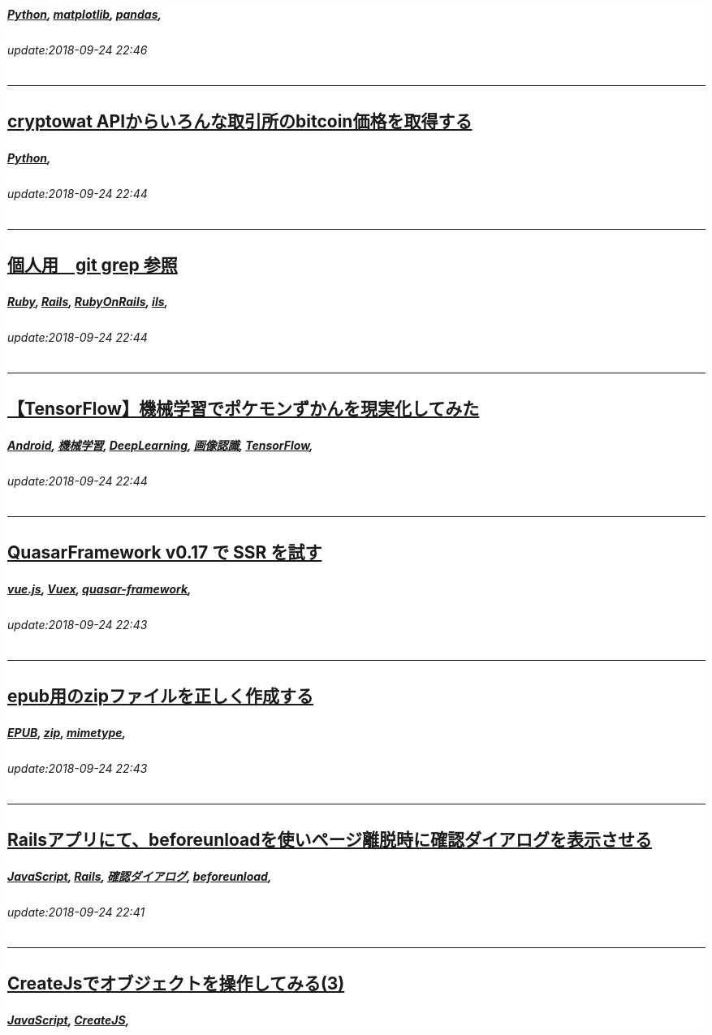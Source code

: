 ##### [Python](https://qiita.com/tags/Python), [matplotlib](https://qiita.com/tags/matplotlib), [pandas](https://qiita.com/tags/pandas), 
###### update:2018-09-24 22:46
---
## [cryptowat APIからいろんな取引所のbitcoin価格を取得する](https://qiita.com/SuperFurryAnimals/items/0c239617d635a9c41b72)
##### [Python](https://qiita.com/tags/Python), 
###### update:2018-09-24 22:44
---
## [個人用　git grep 参照](https://qiita.com/y_s678/items/79806f6a74884264014d)
##### [Ruby](https://qiita.com/tags/Ruby), [Rails](https://qiita.com/tags/Rails), [RubyOnRails](https://qiita.com/tags/RubyOnRails), [ils](https://qiita.com/tags/ils), 
###### update:2018-09-24 22:44
---
## [【TensorFlow】機械学習でポケモンずかんを現実化してみた](https://qiita.com/cheddar_dev/items/7d74bfeee91ebe204501)
##### [Android](https://qiita.com/tags/Android), [機械学習](https://qiita.com/tags/機械学習), [DeepLearning](https://qiita.com/tags/DeepLearning), [画像認識](https://qiita.com/tags/画像認識), [TensorFlow](https://qiita.com/tags/TensorFlow), 
###### update:2018-09-24 22:44
---
## [QuasarFramework v0.17 で SSR を試す](https://qiita.com/zaru/items/0666c847a37d854b4cfc)
##### [vue.js](https://qiita.com/tags/vue.js), [Vuex](https://qiita.com/tags/Vuex), [quasar-framework](https://qiita.com/tags/quasar-framework), 
###### update:2018-09-24 22:43
---
## [epub用のzipファイルを正しく作成する](https://qiita.com/tboffice/items/4183058427f9cb1edd4e)
##### [EPUB](https://qiita.com/tags/EPUB), [zip](https://qiita.com/tags/zip), [mimetype](https://qiita.com/tags/mimetype), 
###### update:2018-09-24 22:43
---
## [Railsアプリにて、beforeunloadを使いページ離脱時に確認ダイアログを表示させる](https://qiita.com/sugamaan/items/c32a069df8dcc98cf351)
##### [JavaScript](https://qiita.com/tags/JavaScript), [Rails](https://qiita.com/tags/Rails), [確認ダイアログ](https://qiita.com/tags/確認ダイアログ), [beforeunload](https://qiita.com/tags/beforeunload), 
###### update:2018-09-24 22:41
---
## [CreateJsでオブジェクトを操作してみる(3)](https://qiita.com/triple4649/items/20cd90f42c8acdcd203f)
##### [JavaScript](https://qiita.com/tags/JavaScript), [CreateJS](https://qiita.com/tags/CreateJS), 